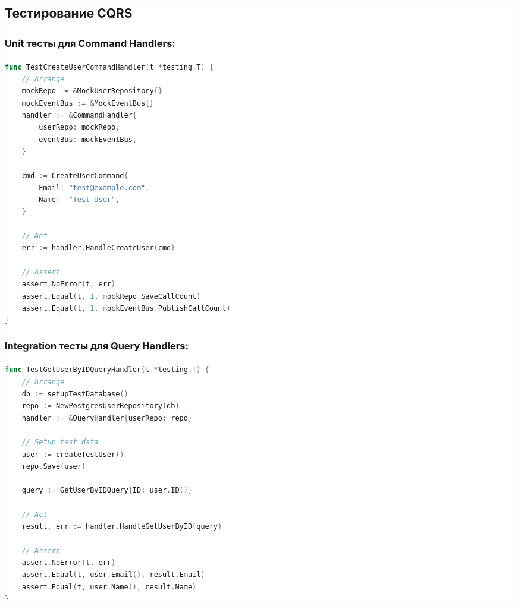 ## Тестирование CQRS

### Unit тесты для Command Handlers:
```go
func TestCreateUserCommandHandler(t *testing.T) {
    // Arrange
    mockRepo := &MockUserRepository{}
    mockEventBus := &MockEventBus{}
    handler := &CommandHandler{
        userRepo: mockRepo,
        eventBus: mockEventBus,
    }
    
    cmd := CreateUserCommand{
        Email: "test@example.com",
        Name:  "Test User",
    }
    
    // Act
    err := handler.HandleCreateUser(cmd)
    
    // Assert
    assert.NoError(t, err)
    assert.Equal(t, 1, mockRepo.SaveCallCount)
    assert.Equal(t, 1, mockEventBus.PublishCallCount)
}
```

### Integration тесты для Query Handlers:
```go
func TestGetUserByIDQueryHandler(t *testing.T) {
    // Arrange
    db := setupTestDatabase()
    repo := NewPostgresUserRepository(db)
    handler := &QueryHandler{userRepo: repo}
    
    // Setup test data
    user := createTestUser()
    repo.Save(user)
    
    query := GetUserByIDQuery{ID: user.ID()}
    
    // Act
    result, err := handler.HandleGetUserByID(query)
    
    // Assert
    assert.NoError(t, err)
    assert.Equal(t, user.Email(), result.Email)
    assert.Equal(t, user.Name(), result.Name)
}
```
